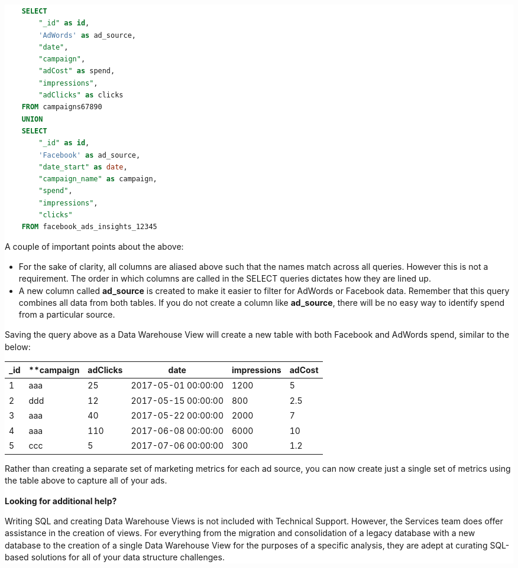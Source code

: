 ```sql
    SELECT
        "_id" as id,
        'AdWords' as ad_source,
        "date",
        "campaign",
        "adCost" as spend,
        "impressions",
        "adClicks" as clicks
    FROM campaigns67890
    UNION
    SELECT
        "_id" as id,
        'Facebook' as ad_source,
        "date_start" as date,
        "campaign_name" as campaign,
        "spend",
        "impressions",
        "clicks"
    FROM facebook_ads_insights_12345
```

A couple of important points about the above:

* For the sake of clarity, all columns are aliased above such that the names match across all queries. However this is not a requirement. The order in which columns are called in the SELECT queries dictates how they are lined up.
* A new column called **ad_source** is created to make it easier to filter for AdWords or Facebook data. Remember that this query combines all data from both tables. If you do not create a column like **ad_source**, there will be no easy way to identify spend from a particular source.

Saving the query above as a Data Warehouse View will create a new table with both Facebook and AdWords spend, similar to the below:

|**_id**|****campaign**|**adClicks**|**date**|**impressions**|**adCost**|
|--- |--- |--- |--- |--- |--- |
|1|aaa|25|2017-05-01 00:00:00|1200|5|
|2|ddd|12|2017-05-15 00:00:00|800|2.5|
|3|aaa|40|2017-05-22 00:00:00|2000|7|
|4|aaa|110|2017-06-08 00:00:00|6000|10|
|5|ccc|5|2017-07-06 00:00:00|300|1.2|




Rather than creating a separate set of marketing metrics for each ad source, you can now create just a single set of metrics using the table above to capture all of your ads.

**Looking for additional help?**

Writing SQL and creating Data Warehouse Views is not included with Technical Support.  However, the Services team does offer assistance in the creation of views. For everything from the migration and consolidation of a legacy database with a new database to the creation of a single Data Warehouse View for the purposes of a specific analysis, they are adept at curating SQL-based solutions for all of your data structure challenges.
